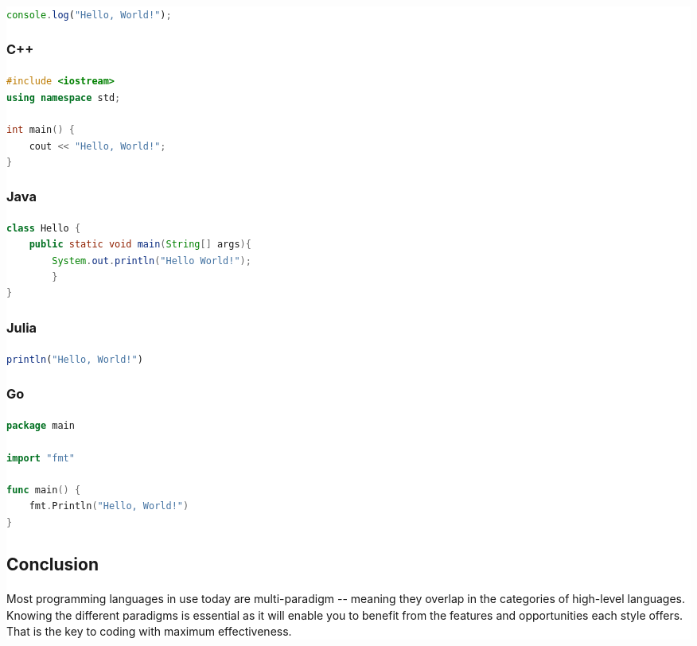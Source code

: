 ```js
console.log("Hello, World!");
```

### C++

```cpp
#include <iostream>
using namespace std;

int main() {
    cout << "Hello, World!";
}
```

### Java

```java
class Hello {
    public static void main(String[] args){
        System.out.println("Hello World!");
        }
}
```

### Julia

```julia
println("Hello, World!")
```

### Go

```go
package main

import "fmt"

func main() {
    fmt.Println("Hello, World!")
}
```

## Conclusion

Most programming languages in use today are multi-paradigm -- meaning they overlap in the categories of high-level languages. Knowing the different paradigms is essential as it will enable you to benefit from the features and opportunities each style offers. That is the key to coding with maximum effectiveness.
